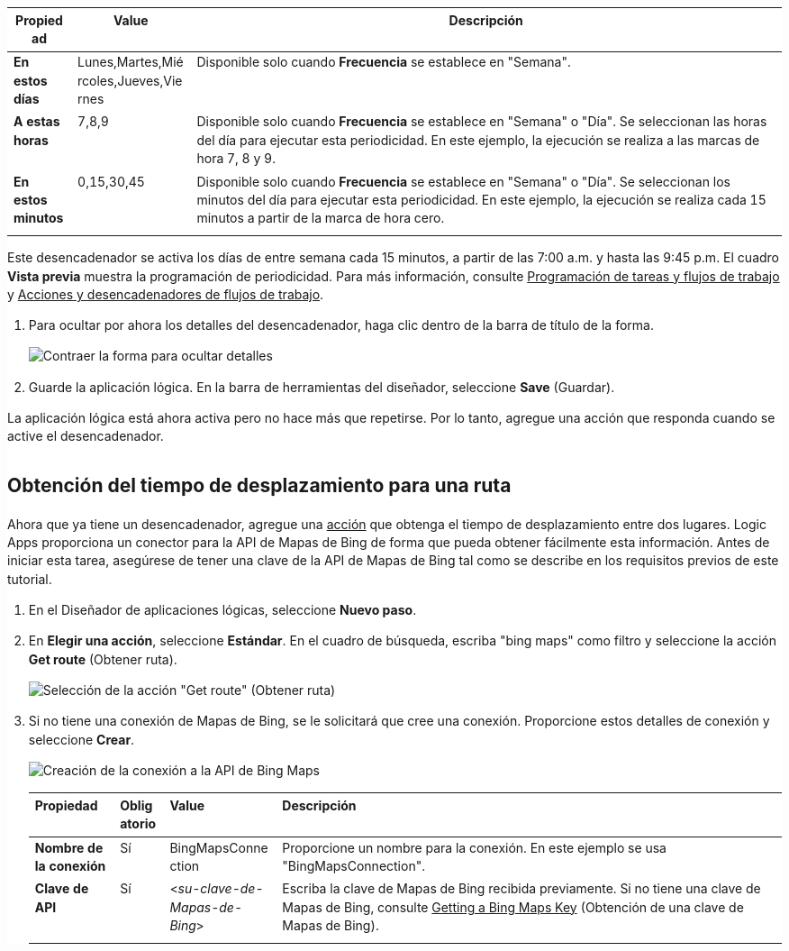    | Propiedad | Value | Descripción |
   |----------|-------|-------------|
   | **En estos días** | Lunes,Martes,Miércoles,Jueves,Viernes | Disponible solo cuando **Frecuencia** se establece en "Semana". |
   | **A estas horas** | 7,8,9 | Disponible solo cuando **Frecuencia** se establece en "Semana" o "Día". Se seleccionan las horas del día para ejecutar esta periodicidad. En este ejemplo, la ejecución se realiza a las marcas de hora 7, 8 y 9. |
   | **En estos minutos** | 0,15,30,45 | Disponible solo cuando **Frecuencia** se establece en "Semana" o "Día". Se seleccionan los minutos del día para ejecutar esta periodicidad. En este ejemplo, la ejecución se realiza cada 15 minutos a partir de la marca de hora cero. |
   ||||

   Este desencadenador se activa los días de entre semana cada 15 minutos, a partir de las 7:00 a.m. y hasta las 9:45 p.m. El cuadro **Vista previa** muestra la programación de periodicidad. Para más información, consulte [Programación de tareas y flujos de trabajo](../connectors/connectors-native-recurrence.md) y [Acciones y desencadenadores de flujos de trabajo](../logic-apps/logic-apps-workflow-actions-triggers.md#recurrence-trigger).

1. Para ocultar por ahora los detalles del desencadenador, haga clic dentro de la barra de título de la forma.

   ![Contraer la forma para ocultar detalles](./media/tutorial-build-scheduled-recurring-logic-app-workflow/collapse-trigger-shape.png)

1. Guarde la aplicación lógica. En la barra de herramientas del diseñador, seleccione **Save** (Guardar).

La aplicación lógica está ahora activa pero no hace más que repetirse. Por lo tanto, agregue una acción que responda cuando se active el desencadenador.

## <a name="get-the-travel-time-for-a-route"></a>Obtención del tiempo de desplazamiento para una ruta

Ahora que ya tiene un desencadenador, agregue una [acción](../logic-apps/logic-apps-overview.md#logic-app-concepts) que obtenga el tiempo de desplazamiento entre dos lugares. Logic Apps proporciona un conector para la API de Mapas de Bing de forma que pueda obtener fácilmente esta información. Antes de iniciar esta tarea, asegúrese de tener una clave de la API de Mapas de Bing tal como se describe en los requisitos previos de este tutorial.

1. En el Diseñador de aplicaciones lógicas, seleccione **Nuevo paso**.

1. En **Elegir una acción**, seleccione **Estándar**. En el cuadro de búsqueda, escriba "bing maps" como filtro y seleccione la acción **Get route** (Obtener ruta).

   ![Selección de la acción "Get route" (Obtener ruta)](./media/tutorial-build-scheduled-recurring-logic-app-workflow/select-get-route-action.png)

1. Si no tiene una conexión de Mapas de Bing, se le solicitará que cree una conexión. Proporcione estos detalles de conexión y seleccione **Crear**.

   ![Creación de la conexión a la API de Bing Maps](./media/tutorial-build-scheduled-recurring-logic-app-workflow/create-maps-connection.png)

   | Propiedad | Obligatorio | Value | Descripción |
   |----------|----------|-------|-------------|
   | **Nombre de la conexión** | Sí | BingMapsConnection | Proporcione un nombre para la conexión. En este ejemplo se usa "BingMapsConnection". |
   | **Clave de API** | Sí | <*su-clave-de-Mapas-de-Bing*> | Escriba la clave de Mapas de Bing recibida previamente. Si no tiene una clave de Mapas de Bing, consulte [Getting a Bing Maps Key](/bingmaps/getting-started/bing-maps-dev-center-help/getting-a-bing-maps-key) (Obtención de una clave de Mapas de Bing). |
   |||||
